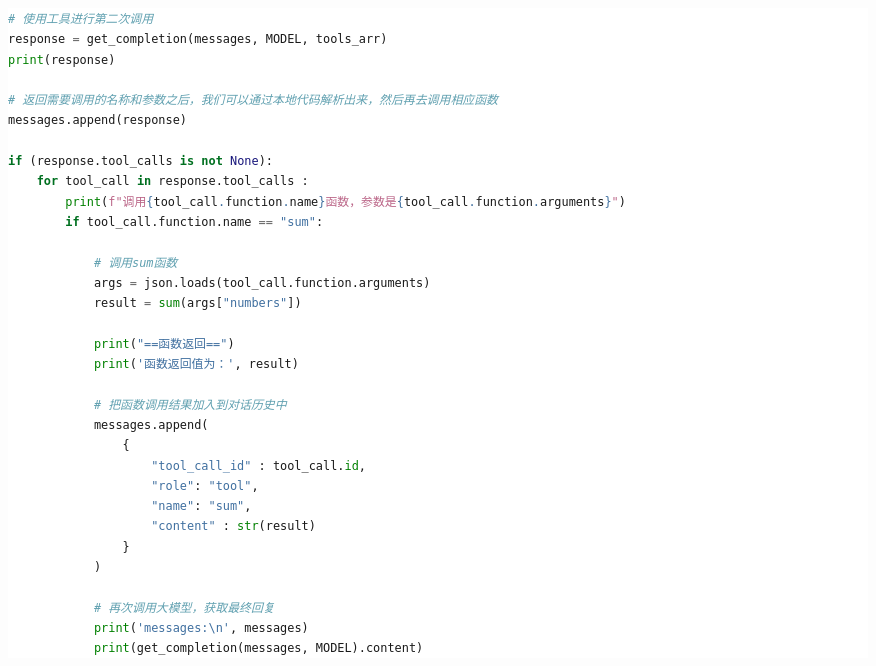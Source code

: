 ```python
# 使用工具进行第二次调用
response = get_completion(messages, MODEL, tools_arr)
print(response)

# 返回需要调用的名称和参数之后，我们可以通过本地代码解析出来，然后再去调用相应函数
messages.append(response)

if (response.tool_calls is not None):
    for tool_call in response.tool_calls :
        print(f"调用{tool_call.function.name}函数，参数是{tool_call.function.arguments}")
        if tool_call.function.name == "sum":
            
            # 调用sum函数
            args = json.loads(tool_call.function.arguments)
            result = sum(args["numbers"])

            print("==函数返回==")
            print('函数返回值为：', result)

            # 把函数调用结果加入到对话历史中
            messages.append(
                {
                    "tool_call_id" : tool_call.id,
                    "role": "tool",
                    "name": "sum",
                    "content" : str(result)
                }
            )

            # 再次调用大模型，获取最终回复
            print('messages:\n', messages)
            print(get_completion(messages, MODEL).content)
```


